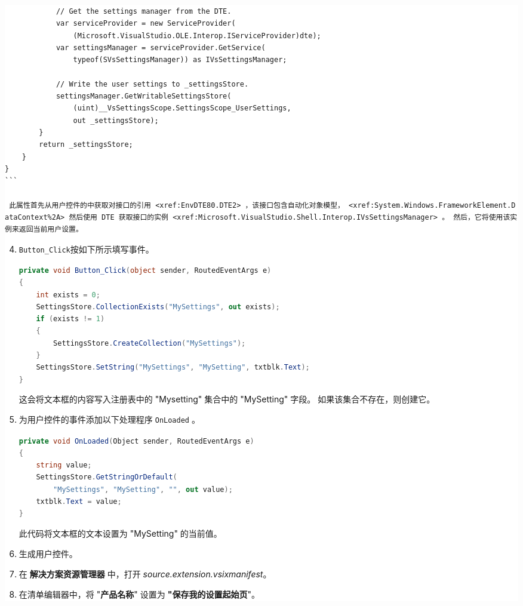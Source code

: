                 // Get the settings manager from the DTE.
                var serviceProvider = new ServiceProvider(
                    (Microsoft.VisualStudio.OLE.Interop.IServiceProvider)dte);
                var settingsManager = serviceProvider.GetService(
                    typeof(SVsSettingsManager)) as IVsSettingsManager;

                // Write the user settings to _settingsStore.
                settingsManager.GetWritableSettingsStore(
                    (uint)__VsSettingsScope.SettingsScope_UserSettings,
                    out _settingsStore);
            }
            return _settingsStore;
        }
    }
    ```

     此属性首先从用户控件的中获取对接口的引用 <xref:EnvDTE80.DTE2> ，该接口包含自动化对象模型， <xref:System.Windows.FrameworkElement.DataContext%2A> 然后使用 DTE 获取接口的实例 <xref:Microsoft.VisualStudio.Shell.Interop.IVsSettingsManager> 。 然后，它将使用该实例来返回当前用户设置。

4. `Button_Click`按如下所示填写事件。

    ```csharp
    private void Button_Click(object sender, RoutedEventArgs e)
    {
        int exists = 0;
        SettingsStore.CollectionExists("MySettings", out exists);
        if (exists != 1)
        {
            SettingsStore.CreateCollection("MySettings");
        }
        SettingsStore.SetString("MySettings", "MySetting", txtblk.Text);
    }
    ```

     这会将文本框的内容写入注册表中的 "Mysetting" 集合中的 "MySetting" 字段。 如果该集合不存在，则创建它。

5. 为用户控件的事件添加以下处理程序 `OnLoaded` 。

    ```csharp
    private void OnLoaded(Object sender, RoutedEventArgs e)
    {
        string value;
        SettingsStore.GetStringOrDefault(
            "MySettings", "MySetting", "", out value);
        txtblk.Text = value;
    }
    ```

     此代码将文本框的文本设置为 "MySetting" 的当前值。

6. 生成用户控件。

7. 在 **解决方案资源管理器** 中，打开 *source.extension.vsixmanifest*。

8. 在清单编辑器中，将 "**产品名称**" 设置为 **"保存我的设置起始页**"。
